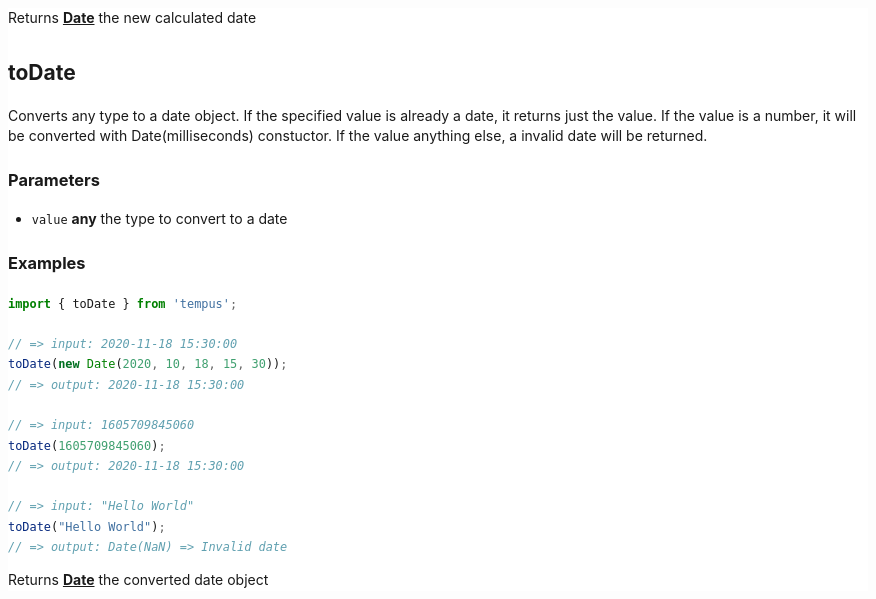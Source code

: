 Returns **[Date][206]** the new calculated date

## toDate

Converts any type to a date object. If the specified value is already a date, it returns just the value.
If the value is a number, it will be converted with Date(milliseconds) constuctor. If the value anything else,
a invalid date will be returned.

### Parameters

-   `value` **any** the type to convert to a date

### Examples

```javascript
import { toDate } from 'tempus';

// => input: 2020-11-18 15:30:00
toDate(new Date(2020, 10, 18, 15, 30));
// => output: 2020-11-18 15:30:00

// => input: 1605709845060
toDate(1605709845060);
// => output: 2020-11-18 15:30:00

// => input: "Hello World"
toDate("Hello World");
// => output: Date(NaN) => Invalid date
```

Returns **[Date][206]** the converted date object

[1]: #adddays

[2]: #parameters

[3]: #examples

[4]: #addhours

[5]: #parameters-1

[6]: #examples-1

[7]: #addmilliseconds

[8]: #parameters-2

[9]: #examples-2

[10]: #addminutes

[11]: #parameters-3

[12]: #examples-3

[13]: #addmonths

[14]: #parameters-4

[15]: #examples-4

[16]: #addquarters

[17]: #parameters-5

[18]: #examples-5

[19]: #addseconds

[20]: #parameters-6

[21]: #examples-6

[22]: #addweeks

[23]: #parameters-7

[24]: #examples-7

[25]: #addyears

[26]: #parameters-8

[27]: #examples-8

[28]: #differenceindays

[29]: #parameters-9

[30]: #examples-9

[31]: #differenceinhours

[32]: #parameters-10

[33]: #examples-10


[34]: #differenceinmilliseconds
[35]: #parameters-11
[36]: #examples-11
[37]: #differenceinminutes
[38]: #parameters-12
[39]: #examples-12
[40]: #differenceinmonths
[41]: #parameters-13
[42]: #examples-13
[43]: #differenceinquarters
[44]: #parameters-14
[45]: #examples-14
[46]: #differenceinseconds
[47]: #parameters-15
[48]: #examples-15
[49]: #differenceinweeks
[50]: #parameters-16
[51]: #examples-16
[52]: #differenceinyears
[53]: #parameters-17
[54]: #examples-17
[55]: #getdayofyear
[56]: #parameters-18
[57]: #examples-18
[58]: #getquarterofyear
[59]: #parameters-19
[60]: #examples-19
[61]: #getweekofyear
[62]: #parameters-20
[63]: #examples-20
[64]: #interval
[65]: #properties
[66]: #isafter
[67]: #parameters-21
[68]: #examples-21
[69]: #isbefore
[70]: #parameters-22
[71]: #examples-22
[72]: #isbetween
[73]: #parameters-23
[74]: #examples-23
[75]: #iscurrentday
[76]: #parameters-24
[77]: #examples-24
[78]: #iscurrenthour
[79]: #parameters-25
[80]: #examples-25
[81]: #iscurrentminute
[82]: #parameters-26
[83]: #examples-26
[84]: #iscurrentmonth
[85]: #parameters-27
[86]: #examples-27
[87]: #iscurrentquarter
[88]: #parameters-28
[89]: #examples-28
[90]: #iscurrentsecond
[91]: #parameters-29
[92]: #examples-29
[93]: #iscurrentweek
[94]: #parameters-30
[95]: #examples-30
[96]: #iscurrentweekday
[97]: #parameters-31
[98]: #examples-31
[99]: #iscurrentyear
[100]: #parameters-32
[101]: #examples-32
[102]: #isdate
[103]: #parameters-33
[104]: #isequal
[105]: #parameters-34
[106]: #examples-33
[107]: #isfriday
[108]: #parameters-35
[109]: #examples-34
[110]: #isfuture
[111]: #parameters-36
[112]: #examples-35
[113]: #isleapyear
[114]: #parameters-37
[115]: #examples-36
[116]: #ismonday
[117]: #parameters-38
[118]: #examples-37
[119]: #ispast
[120]: #parameters-39
[121]: #examples-38
[122]: #issameday
[123]: #parameters-40
[124]: #examples-39
[125]: #issamehour
[126]: #parameters-41
[127]: #examples-40
[128]: #issameminute
[129]: #parameters-42
[130]: #examples-41
[131]: #issamemonth
[132]: #parameters-43
[133]: #examples-42
[134]: #issamequarter
[135]: #parameters-44
[136]: #examples-43
[137]: #issamesecond
[138]: #parameters-45
[139]: #examples-44
[140]: #issameweek
[141]: #parameters-46
[142]: #examples-45
[143]: #issameweekday
[144]: #parameters-47
[145]: #examples-46
[146]: #issameyear
[147]: #parameters-48
[148]: #examples-47
[149]: #issaturday
[150]: #parameters-49
[151]: #examples-48
[152]: #issunday
[153]: #parameters-50
[154]: #examples-49
[155]: #isthursday
[156]: #parameters-51
[157]: #examples-50
[158]: #istomorrow
[159]: #parameters-52
[160]: #examples-51
[161]: #istuesday
[162]: #parameters-53
[163]: #examples-52
[164]: #iswednesday
[165]: #parameters-54
[166]: #examples-53
[167]: #isyesterday
[168]: #parameters-55
[169]: #examples-54
[170]: #max
[171]: #parameters-56
[172]: #examples-55
[173]: #min
[174]: #parameters-57
[175]: #examples-56
[176]: #subtractdays
[177]: #parameters-58
[178]: #examples-57
[179]: #subtracthours
[180]: #parameters-59
[181]: #examples-58
[182]: #subtractmilliseconds
[183]: #parameters-60
[184]: #examples-59
[185]: #subtractminutes
[186]: #parameters-61
[187]: #examples-60
[188]: #subtractmonths
[189]: #parameters-62
[190]: #examples-61
[191]: #subtractquarters
[192]: #parameters-63
[193]: #examples-62
[194]: #subtractseconds
[195]: #parameters-64
[196]: #examples-63
[197]: #subtractweeks
[198]: #parameters-65
[199]: #examples-64
[200]: #subtractyears
[201]: #parameters-66
[202]: #examples-65
[203]: #todate
[204]: #parameters-67
[205]: #examples-66
[206]: https://developer.mozilla.org/docs/Web/JavaScript/Reference/Global_Objects/Date
[207]: https://developer.mozilla.org/docs/Web/JavaScript/Reference/Global_Objects/Number
[208]: https://developer.mozilla.org/docs/Web/JavaScript/Reference/Global_Objects/Object
[209]: https://developer.mozilla.org/docs/Web/JavaScript/Reference/Global_Objects/Boolean
[210]: #interval
